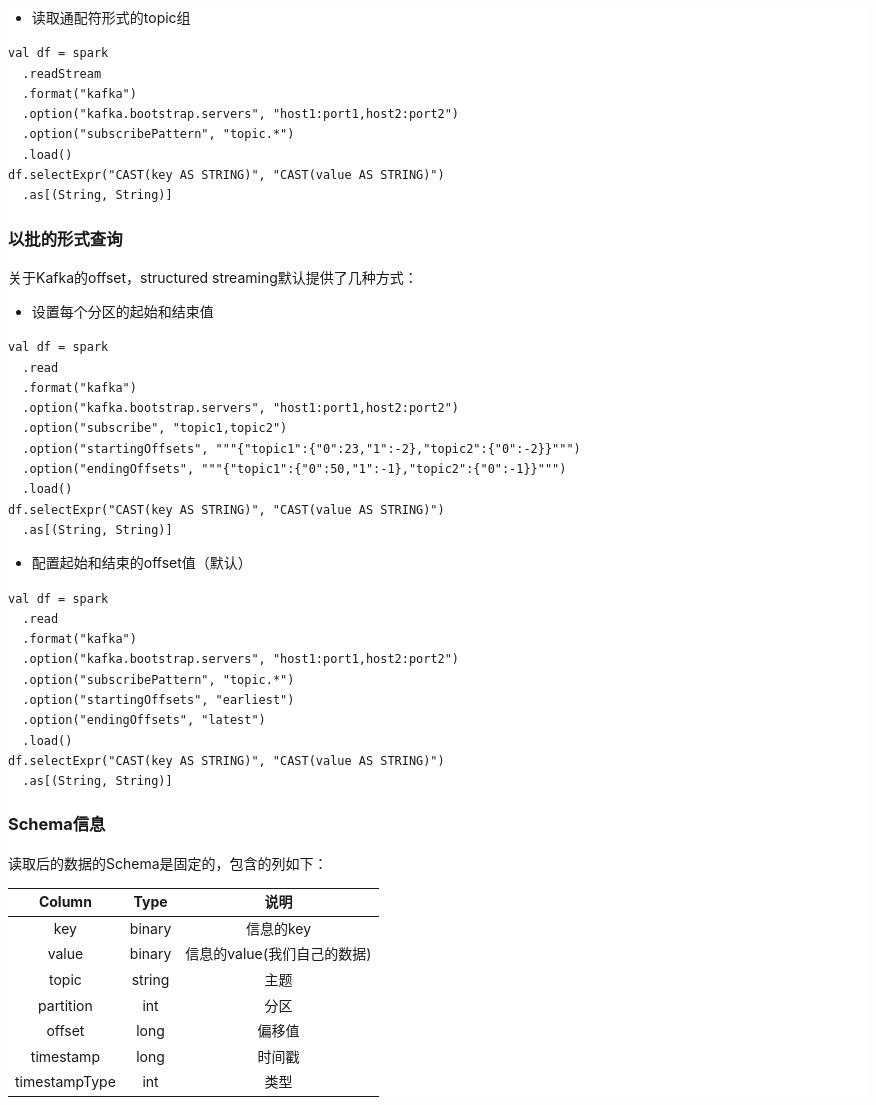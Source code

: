* 读取通配符形式的topic组
```
val df = spark
  .readStream
  .format("kafka")
  .option("kafka.bootstrap.servers", "host1:port1,host2:port2")
  .option("subscribePattern", "topic.*")
  .load()
df.selectExpr("CAST(key AS STRING)", "CAST(value AS STRING)")
  .as[(String, String)]
```

### 以批的形式查询

关于Kafka的offset，structured streaming默认提供了几种方式：

* 设置每个分区的起始和结束值
```
val df = spark
  .read
  .format("kafka")
  .option("kafka.bootstrap.servers", "host1:port1,host2:port2")
  .option("subscribe", "topic1,topic2")
  .option("startingOffsets", """{"topic1":{"0":23,"1":-2},"topic2":{"0":-2}}""")
  .option("endingOffsets", """{"topic1":{"0":50,"1":-1},"topic2":{"0":-1}}""")
  .load()
df.selectExpr("CAST(key AS STRING)", "CAST(value AS STRING)")
  .as[(String, String)]
```

* 配置起始和结束的offset值（默认）
```
val df = spark
  .read
  .format("kafka")
  .option("kafka.bootstrap.servers", "host1:port1,host2:port2")
  .option("subscribePattern", "topic.*")
  .option("startingOffsets", "earliest")
  .option("endingOffsets", "latest")
  .load()
df.selectExpr("CAST(key AS STRING)", "CAST(value AS STRING)")
  .as[(String, String)]
```

### Schema信息

读取后的数据的Schema是固定的，包含的列如下：

|Column   		|	Type   	|说明	|
| :-----: 		| :----:	|:----: |
|key 			|	binary 	|	信息的key|
|value			| 	binary 	|	信息的value(我们自己的数据)|
|topic 			|	string 	|	主题|
|partition 		|	int 	|	分区|
|offset			|	long 	|	偏移值|
|timestamp 		|	long 	|	时间戳|
|timestampType	| 	int 	|	类型|
